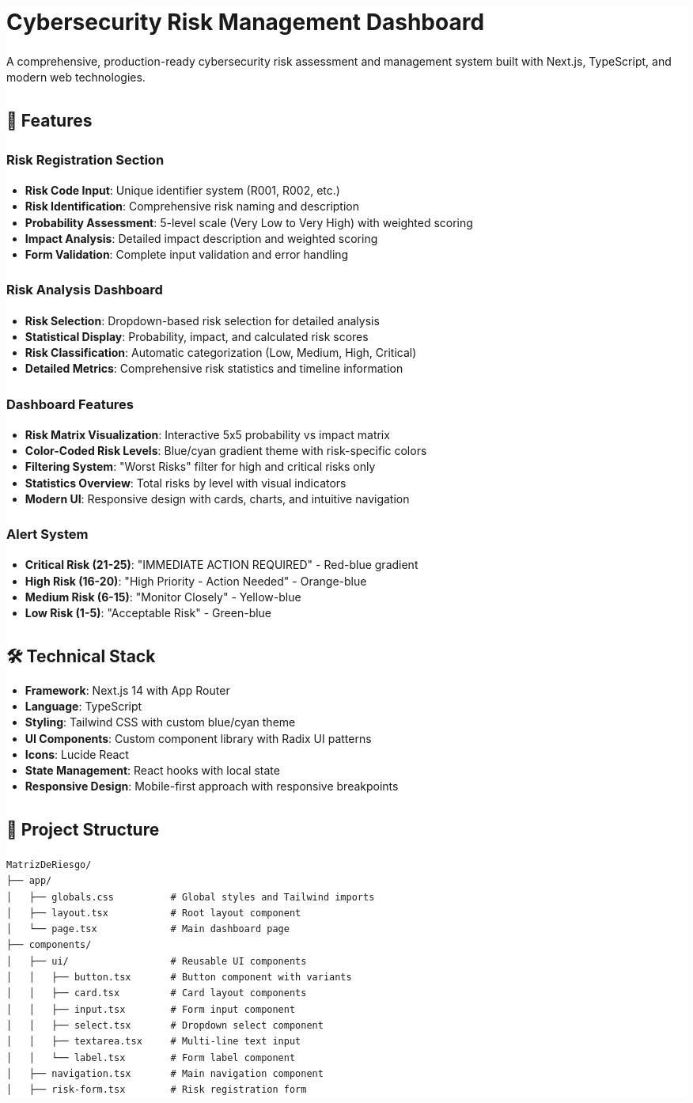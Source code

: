 # Cybersecurity Risk Management Dashboard

A comprehensive, production-ready cybersecurity risk assessment and management system built with Next.js, TypeScript, and modern web technologies.

## 🚀 Features

### Risk Registration Section
- **Risk Code Input**: Unique identifier system (R001, R002, etc.)
- **Risk Identification**: Comprehensive risk naming and description
- **Probability Assessment**: 5-level scale (Very Low to Very High) with weighted scoring
- **Impact Analysis**: Detailed impact description and weighted scoring
- **Form Validation**: Complete input validation and error handling

### Risk Analysis Dashboard
- **Risk Selection**: Dropdown-based risk selection for detailed analysis
- **Statistical Display**: Probability, impact, and calculated risk scores
- **Risk Classification**: Automatic categorization (Low, Medium, High, Critical)
- **Detailed Metrics**: Comprehensive risk statistics and timeline information

### Dashboard Features
- **Risk Matrix Visualization**: Interactive 5x5 probability vs impact matrix
- **Color-Coded Risk Levels**: Blue/cyan gradient theme with risk-specific colors
- **Filtering System**: "Worst Risks" filter for high and critical risks only
- **Statistics Overview**: Total risks by level with visual indicators
- **Modern UI**: Responsive design with cards, charts, and intuitive navigation

### Alert System
- **Critical Risk (21-25)**: "IMMEDIATE ACTION REQUIRED" - Red-blue gradient
- **High Risk (16-20)**: "High Priority - Action Needed" - Orange-blue
- **Medium Risk (6-15)**: "Monitor Closely" - Yellow-blue
- **Low Risk (1-5)**: "Acceptable Risk" - Green-blue

## 🛠️ Technical Stack

- **Framework**: Next.js 14 with App Router
- **Language**: TypeScript
- **Styling**: Tailwind CSS with custom blue/cyan theme
- **UI Components**: Custom component library with Radix UI patterns
- **Icons**: Lucide React
- **State Management**: React hooks with local state
- **Responsive Design**: Mobile-first approach with responsive breakpoints

## 📁 Project Structure

```
MatrizDeRiesgo/
├── app/
│   ├── globals.css          # Global styles and Tailwind imports
│   ├── layout.tsx           # Root layout component
│   └── page.tsx             # Main dashboard page
├── components/
│   ├── ui/                  # Reusable UI components
│   │   ├── button.tsx       # Button component with variants
│   │   ├── card.tsx         # Card layout components
│   │   ├── input.tsx        # Form input component
│   │   ├── select.tsx       # Dropdown select component
│   │   ├── textarea.tsx     # Multi-line text input
│   │   └── label.tsx        # Form label component
│   ├── navigation.tsx       # Main navigation component
│   ├── risk-form.tsx        # Risk registration form
```